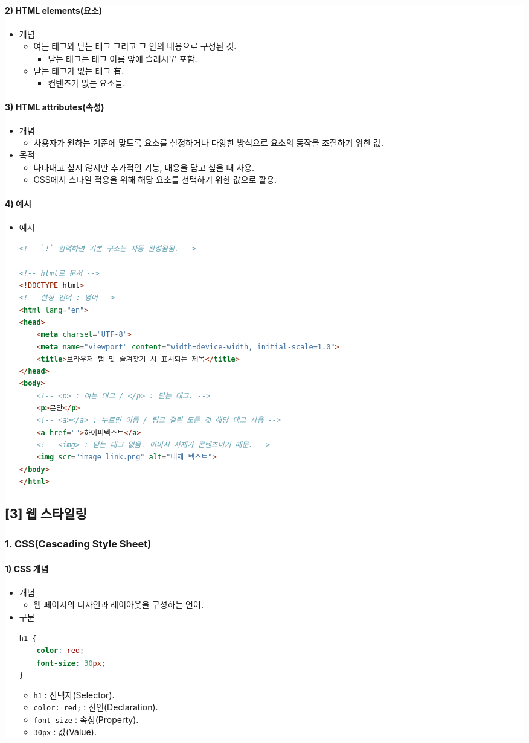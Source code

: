 #### 2) HTML elements(요소)
- 개념
    - 여는 태그와 닫는 태그 그리고 그 안의 내용으로 구성된 것.
        - 닫는 태그는 태그 이름 앞에 슬래시'/' 포함.
    - 닫는 태그가 없는 태그 有.
        - 컨텐츠가 없는 요소들.

#### 3) HTML attributes(속성)
- 개념
    - 사용자가 원하는 기준에 맞도록 요소를 설정하거나 다양한 방식으로 요소의 동작을 조절하기 위한 값.
- 목적
    - 나타내고 싶지 않지만 추가적인 기능, 내용을 담고 싶을 때 사용.
    - CSS에서 스타일 적용을 위해 해당 요소를 선택하기 위한 값으로 활용.

#### 4) 예시
- 예시
    ```html
    <!-- `!` 입력하면 기본 구조는 자동 완성됨됨. -->

    <!-- html로 문서 -->
    <!DOCTYPE html>
    <!-- 설정 언어 : 영어 -->
    <html lang="en">
    <head>
        <meta charset="UTF-8">
        <meta name="viewport" content="width=device-width, initial-scale=1.0">
        <title>브라우저 탭 및 즐겨찾기 시 표시되는 제목</title>
    </head>
    <body>
        <!-- <p> : 여는 태그 / </p> : 닫는 태그. -->
        <p>문단</p>
        <!-- <a></a> : 누르면 이동 / 링크 걸린 모든 것 해당 태그 사용 -->
        <a href="">하이퍼텍스트</a>
        <!-- <img> : 닫는 태그 없음. 이미지 자체가 콘텐츠이기 때문. -->
        <img scr="image_link.png" alt="대체 텍스트">
    </body>
    </html>
    ```

## [3] 웹 스타일링
### 1. CSS(Cascading Style Sheet)
#### 1) CSS 개념
- 개념
    - 웹 페이지의 디자인과 레이아웃을 구성하는 언어.
- 구문
    ```css
    h1 {
        color: red;
        font-size: 30px;
    }
    ```
    - `h1` : 선택자(Selector).
    - `color: red;` : 선언(Declaration).
    - `font-size` : 속성(Property).
    - `30px` : 값(Value).
